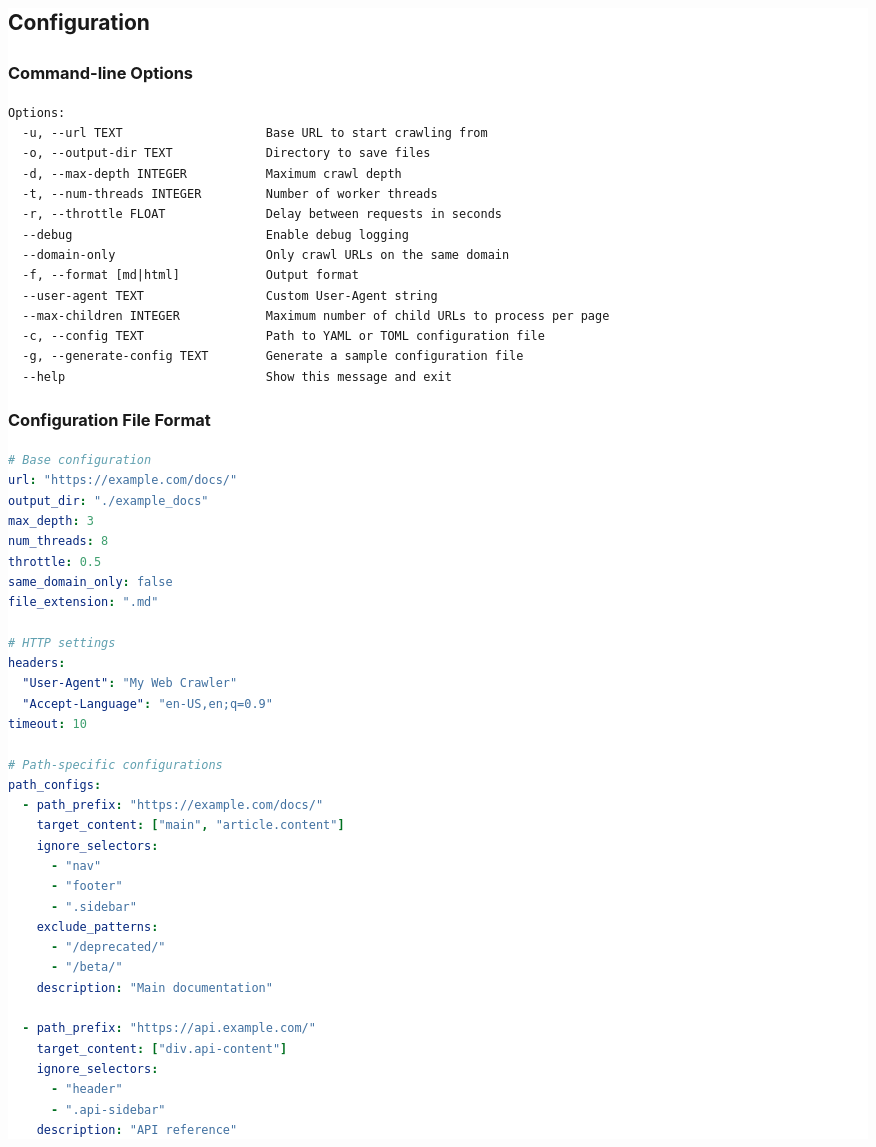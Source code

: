 ## Configuration

### Command-line Options

```
Options:
  -u, --url TEXT                    Base URL to start crawling from
  -o, --output-dir TEXT             Directory to save files
  -d, --max-depth INTEGER           Maximum crawl depth
  -t, --num-threads INTEGER         Number of worker threads
  -r, --throttle FLOAT              Delay between requests in seconds
  --debug                           Enable debug logging
  --domain-only                     Only crawl URLs on the same domain
  -f, --format [md|html]            Output format
  --user-agent TEXT                 Custom User-Agent string
  --max-children INTEGER            Maximum number of child URLs to process per page
  -c, --config TEXT                 Path to YAML or TOML configuration file
  -g, --generate-config TEXT        Generate a sample configuration file
  --help                            Show this message and exit
```

### Configuration File Format

```yaml
# Base configuration
url: "https://example.com/docs/"
output_dir: "./example_docs"
max_depth: 3
num_threads: 8
throttle: 0.5
same_domain_only: false
file_extension: ".md"

# HTTP settings
headers:
  "User-Agent": "My Web Crawler"
  "Accept-Language": "en-US,en;q=0.9"
timeout: 10

# Path-specific configurations
path_configs:
  - path_prefix: "https://example.com/docs/"
    target_content: ["main", "article.content"]
    ignore_selectors:
      - "nav"
      - "footer"
      - ".sidebar"
    exclude_patterns:
      - "/deprecated/"
      - "/beta/"
    description: "Main documentation"
    
  - path_prefix: "https://api.example.com/"
    target_content: ["div.api-content"]
    ignore_selectors:
      - "header"
      - ".api-sidebar"
    description: "API reference"
```
